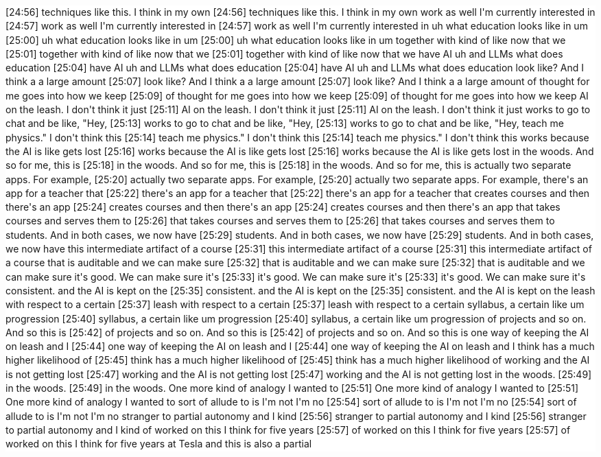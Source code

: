 [24:56] techniques like this. I think in my own
[24:56] techniques like this. I think in my own work as well I'm currently interested in
[24:57] work as well I'm currently interested in
[24:57] work as well I'm currently interested in uh what education looks like in um
[25:00] uh what education looks like in um
[25:00] uh what education looks like in um together with kind of like now that we
[25:01] together with kind of like now that we
[25:01] together with kind of like now that we have AI uh and LLMs what does education
[25:04] have AI uh and LLMs what does education
[25:04] have AI uh and LLMs what does education look like? And I think a a large amount
[25:07] look like? And I think a a large amount
[25:07] look like? And I think a a large amount of thought for me goes into how we keep
[25:09] of thought for me goes into how we keep
[25:09] of thought for me goes into how we keep AI on the leash. I don't think it just
[25:11] AI on the leash. I don't think it just
[25:11] AI on the leash. I don't think it just works to go to chat and be like, "Hey,
[25:13] works to go to chat and be like, "Hey,
[25:13] works to go to chat and be like, "Hey, teach me physics." I don't think this
[25:14] teach me physics." I don't think this
[25:14] teach me physics." I don't think this works because the AI is like gets lost
[25:16] works because the AI is like gets lost
[25:16] works because the AI is like gets lost in the woods. And so for me, this is
[25:18] in the woods. And so for me, this is
[25:18] in the woods. And so for me, this is actually two separate apps. For example,
[25:20] actually two separate apps. For example,
[25:20] actually two separate apps. For example, there's an app for a teacher that
[25:22] there's an app for a teacher that
[25:22] there's an app for a teacher that creates courses and then there's an app
[25:24] creates courses and then there's an app
[25:24] creates courses and then there's an app that takes courses and serves them to
[25:26] that takes courses and serves them to
[25:26] that takes courses and serves them to students. And in both cases, we now have
[25:29] students. And in both cases, we now have
[25:29] students. And in both cases, we now have this intermediate artifact of a course
[25:31] this intermediate artifact of a course
[25:31] this intermediate artifact of a course that is auditable and we can make sure
[25:32] that is auditable and we can make sure
[25:32] that is auditable and we can make sure it's good. We can make sure it's
[25:33] it's good. We can make sure it's
[25:33] it's good. We can make sure it's consistent. and the AI is kept on the
[25:35] consistent. and the AI is kept on the
[25:35] consistent. and the AI is kept on the leash with respect to a certain
[25:37] leash with respect to a certain
[25:37] leash with respect to a certain syllabus, a certain like um progression
[25:40] syllabus, a certain like um progression
[25:40] syllabus, a certain like um progression of projects and so on. And so this is
[25:42] of projects and so on. And so this is
[25:42] of projects and so on. And so this is one way of keeping the AI on leash and I
[25:44] one way of keeping the AI on leash and I
[25:44] one way of keeping the AI on leash and I think has a much higher likelihood of
[25:45] think has a much higher likelihood of
[25:45] think has a much higher likelihood of working and the AI is not getting lost
[25:47] working and the AI is not getting lost
[25:47] working and the AI is not getting lost in the woods.
[25:49] in the woods.
[25:49] in the woods. One more kind of analogy I wanted to
[25:51] One more kind of analogy I wanted to
[25:51] One more kind of analogy I wanted to sort of allude to is I'm not I'm no
[25:54] sort of allude to is I'm not I'm no
[25:54] sort of allude to is I'm not I'm no stranger to partial autonomy and I kind
[25:56] stranger to partial autonomy and I kind
[25:56] stranger to partial autonomy and I kind of worked on this I think for five years
[25:57] of worked on this I think for five years
[25:57] of worked on this I think for five years at Tesla and this is also a partial